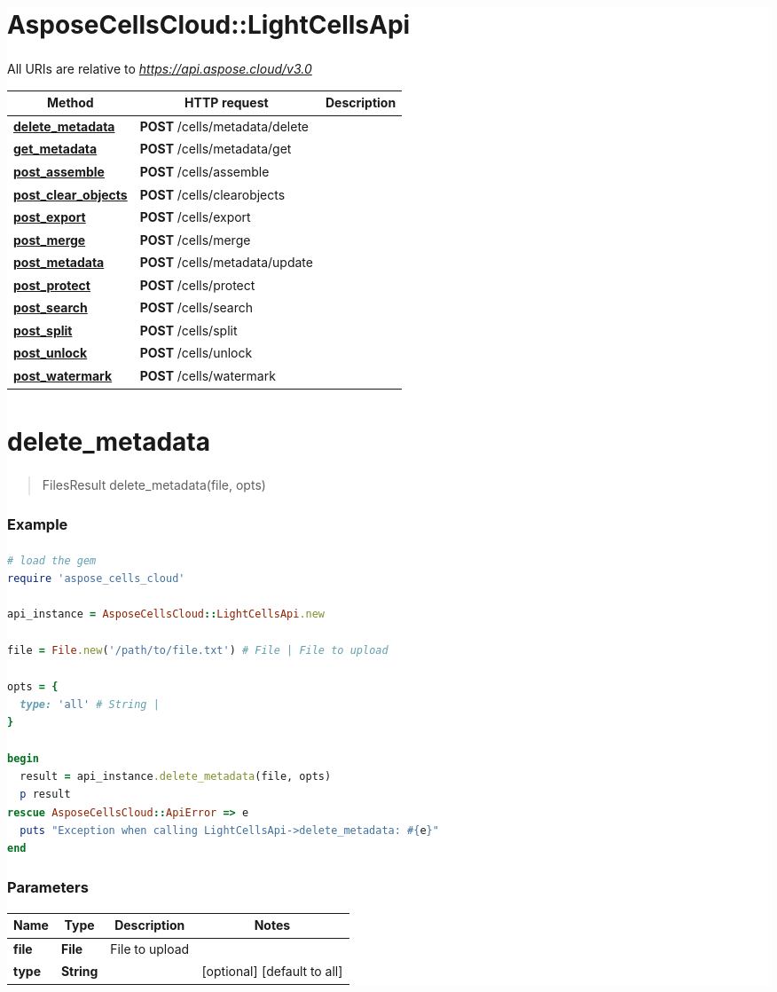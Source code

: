 # AsposeCellsCloud::LightCellsApi

All URIs are relative to *https://api.aspose.cloud/v3.0*

Method | HTTP request | Description
------------- | ------------- | -------------
[**delete_metadata**](LightCellsApi.md#delete_metadata) | **POST** /cells/metadata/delete | 
[**get_metadata**](LightCellsApi.md#get_metadata) | **POST** /cells/metadata/get | 
[**post_assemble**](LightCellsApi.md#post_assemble) | **POST** /cells/assemble | 
[**post_clear_objects**](LightCellsApi.md#post_clear_objects) | **POST** /cells/clearobjects | 
[**post_export**](LightCellsApi.md#post_export) | **POST** /cells/export | 
[**post_merge**](LightCellsApi.md#post_merge) | **POST** /cells/merge | 
[**post_metadata**](LightCellsApi.md#post_metadata) | **POST** /cells/metadata/update | 
[**post_protect**](LightCellsApi.md#post_protect) | **POST** /cells/protect | 
[**post_search**](LightCellsApi.md#post_search) | **POST** /cells/search | 
[**post_split**](LightCellsApi.md#post_split) | **POST** /cells/split | 
[**post_unlock**](LightCellsApi.md#post_unlock) | **POST** /cells/unlock | 
[**post_watermark**](LightCellsApi.md#post_watermark) | **POST** /cells/watermark | 


# **delete_metadata**
> FilesResult delete_metadata(file, opts)



### Example
```ruby
# load the gem
require 'aspose_cells_cloud'

api_instance = AsposeCellsCloud::LightCellsApi.new

file = File.new('/path/to/file.txt') # File | File to upload

opts = { 
  type: 'all' # String | 
}

begin
  result = api_instance.delete_metadata(file, opts)
  p result
rescue AsposeCellsCloud::ApiError => e
  puts "Exception when calling LightCellsApi->delete_metadata: #{e}"
end
```

### Parameters

Name | Type | Description  | Notes
------------- | ------------- | ------------- | -------------
 **file** | **File**| File to upload | 
 **type** | **String**|  | [optional] [default to all]
